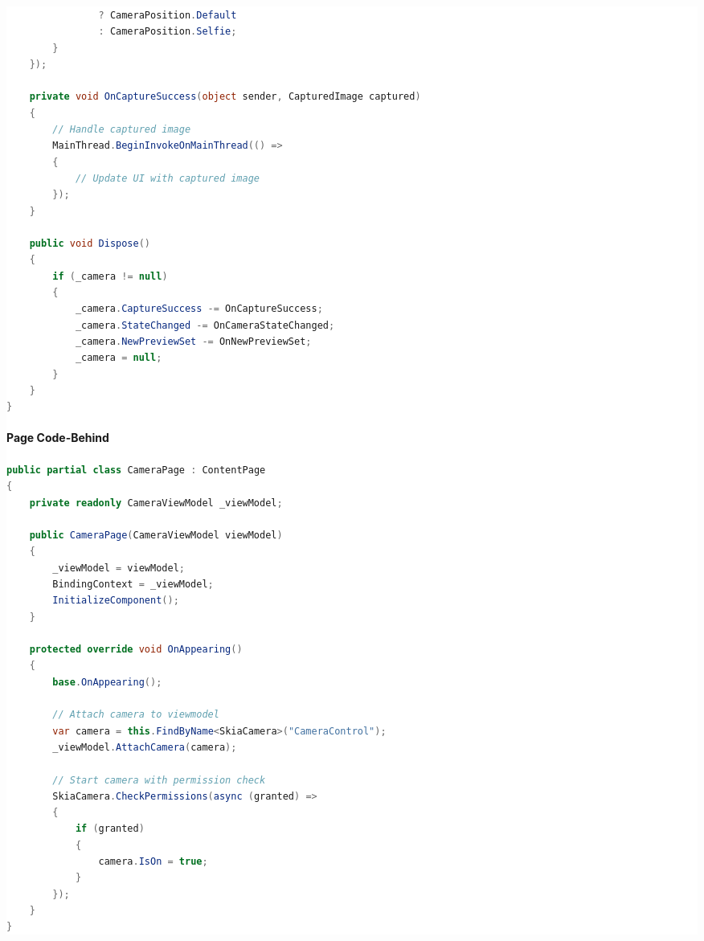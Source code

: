 ```csharp
                ? CameraPosition.Default
                : CameraPosition.Selfie;
        }
    });

    private void OnCaptureSuccess(object sender, CapturedImage captured)
    {
        // Handle captured image
        MainThread.BeginInvokeOnMainThread(() =>
        {
            // Update UI with captured image
        });
    }

    public void Dispose()
    {
        if (_camera != null)
        {
            _camera.CaptureSuccess -= OnCaptureSuccess;
            _camera.StateChanged -= OnCameraStateChanged;
            _camera.NewPreviewSet -= OnNewPreviewSet;
            _camera = null;
        }
    }
}
```

#### Page Code-Behind
```csharp
public partial class CameraPage : ContentPage
{
    private readonly CameraViewModel _viewModel;

    public CameraPage(CameraViewModel viewModel)
    {
        _viewModel = viewModel;
        BindingContext = _viewModel;
        InitializeComponent();
    }

    protected override void OnAppearing()
    {
        base.OnAppearing();

        // Attach camera to viewmodel
        var camera = this.FindByName<SkiaCamera>("CameraControl");
        _viewModel.AttachCamera(camera);

        // Start camera with permission check
        SkiaCamera.CheckPermissions(async (granted) =>
        {
            if (granted)
            {
                camera.IsOn = true;
            }
        });
    }
}
```
